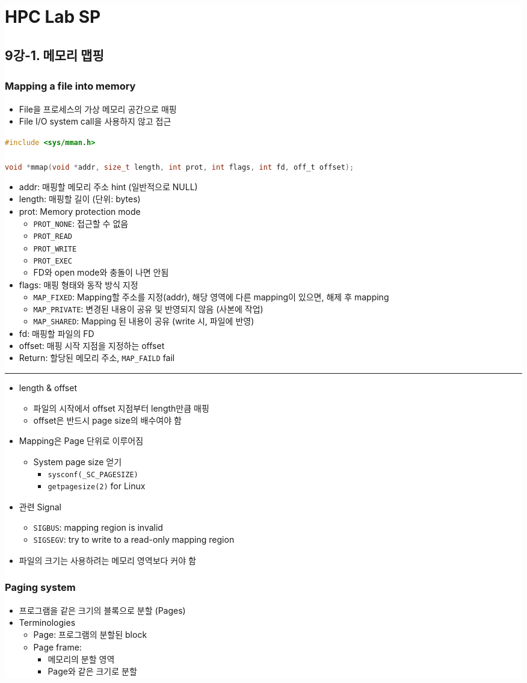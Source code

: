 # HPC Lab SP

## 9강-1. 메모리 맵핑
### Mapping a file into memory
- File을 프로세스의 가상 메모리 공간으로 매핑
- File I/O system call을 사용하지 않고 접근

```c
#include <sys/mman.h>

void *mmap(void *addr, size_t length, int prot, int flags, int fd, off_t offset);
```

- addr: 매핑할 메모리 주소 hint (일반적으로 NULL)
- length: 매핑할 길이 (단위: bytes)
- prot: Memory protection mode
  - `PROT_NONE`: 접근할 수 없음
  - `PROT_READ`
  - `PROT_WRITE`
  - `PROT_EXEC`
  - FD와 open mode와 충돌이 나면 안됨
- flags: 매핑 형태와 동작 방식 지정
  - `MAP_FIXED`: Mapping할 주소를 지정(addr), 해당 영역에 다른 mapping이 있으면, 해제 후 mapping
  - `MAP_PRIVATE`: 변경된 내용이 공유 및 반영되지 않음 (사본에 작업)
  - `MAP_SHARED`: Mapping 된 내용이 공유 (write 시, 파일에 반영)
- fd: 매핑할 파일의 FD
- offset: 매핑 시작 지점을 지정하는 offset
- Return: 할당된 메모리 주소, `MAP_FAILD` fail
---
- length & offset
  - 파일의 시작에서 offset 지점부터 length만큼 매핑
  - offset은 반드시 page size의 배수여야 함
- Mapping은 Page 단위로 이루어짐
  - System page size 얻기
    - `sysconf(_SC_PAGESIZE)`
    - `getpagesize(2)` for Linux

- 관련 Signal
  - `SIGBUS`: mapping region is invalid
  - `SIGSEGV`: try to write to a read-only mapping region
- 파일의 크기는 사용하려는 메모리 영역보다 커야 함

### Paging system
- 프로그램을 같은 크기의 블록으로 분할 (Pages)
- Terminologies
  - Page: 프로그램의 분할된 block
  - Page frame:
    - 메모리의 분할 영역
    - Page와 같은 크기로 분할
